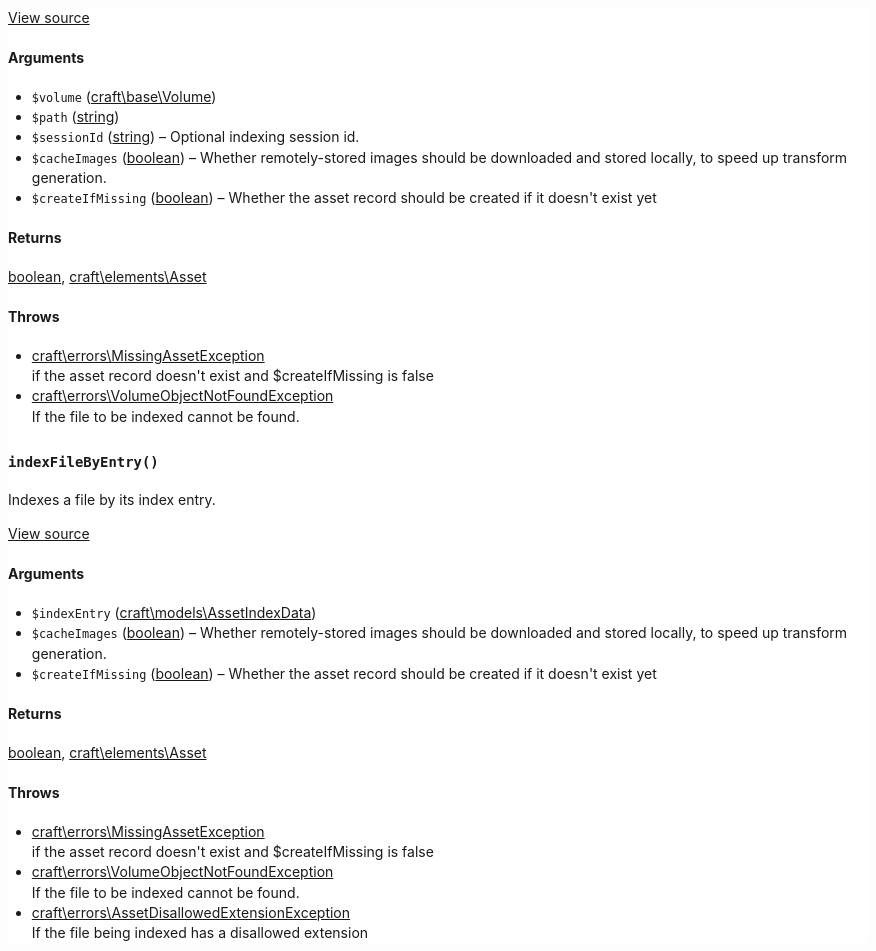 


[View source](https://github.com/craftcms/cms/blob/master/src/services/AssetIndexer.php#L387-L407)


#### Arguments

- `$volume` ([craft\base\Volume](craft-base-volume.md))
- `$path` ([string](http://php.net/language.types.string))
- `$sessionId` ([string](http://php.net/language.types.string)) – Optional indexing session id.
- `$cacheImages` ([boolean](http://php.net/language.types.boolean)) – Whether remotely-stored images should be downloaded and stored locally, to speed up transform generation.
- `$createIfMissing` ([boolean](http://php.net/language.types.boolean)) – Whether the asset record should be created if it doesn't exist yet

#### Returns

[boolean](http://php.net/language.types.boolean), [craft\elements\Asset](craft-elements-asset.md)

#### Throws

- [craft\errors\MissingAssetException](craft-errors-missingassetexception.md)\
  if the asset record doesn't exist and $createIfMissing is false
- [craft\errors\VolumeObjectNotFoundException](craft-errors-volumeobjectnotfoundexception.md)\
  If the file to be indexed cannot be found.


### `indexFileByEntry()`





Indexes a file by its index entry.




[View source](https://github.com/craftcms/cms/blob/master/src/services/AssetIndexer.php#L420-L442)


#### Arguments

- `$indexEntry` ([craft\models\AssetIndexData](craft-models-assetindexdata.md))
- `$cacheImages` ([boolean](http://php.net/language.types.boolean)) – Whether remotely-stored images should be downloaded and stored locally, to speed up transform generation.
- `$createIfMissing` ([boolean](http://php.net/language.types.boolean)) – Whether the asset record should be created if it doesn't exist yet

#### Returns

[boolean](http://php.net/language.types.boolean), [craft\elements\Asset](craft-elements-asset.md)

#### Throws

- [craft\errors\MissingAssetException](craft-errors-missingassetexception.md)\
  if the asset record doesn't exist and $createIfMissing is false
- [craft\errors\VolumeObjectNotFoundException](craft-errors-volumeobjectnotfoundexception.md)\
  If the file to be indexed cannot be found.
- [craft\errors\AssetDisallowedExtensionException](craft-errors-assetdisallowedextensionexception.md)\
  If the file being indexed has a disallowed extension
